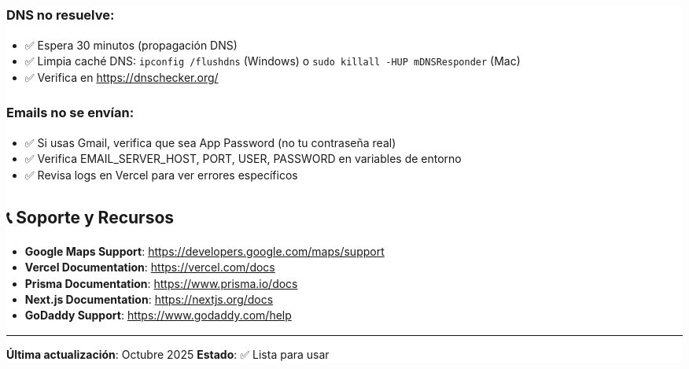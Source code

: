 ### DNS no resuelve:
- ✅ Espera 30 minutos (propagación DNS)
- ✅ Limpia caché DNS: `ipconfig /flushdns` (Windows) o `sudo killall -HUP mDNSResponder` (Mac)
- ✅ Verifica en https://dnschecker.org/

### Emails no se envían:
- ✅ Si usas Gmail, verifica que sea App Password (no tu contraseña real)
- ✅ Verifica EMAIL_SERVER_HOST, PORT, USER, PASSWORD en variables de entorno
- ✅ Revisa logs en Vercel para ver errores específicos

## 📞 Soporte y Recursos

- **Google Maps Support**: https://developers.google.com/maps/support
- **Vercel Documentation**: https://vercel.com/docs
- **Prisma Documentation**: https://www.prisma.io/docs
- **Next.js Documentation**: https://nextjs.org/docs
- **GoDaddy Support**: https://www.godaddy.com/help

---

**Última actualización**: Octubre 2025
**Estado**: ✅ Lista para usar
